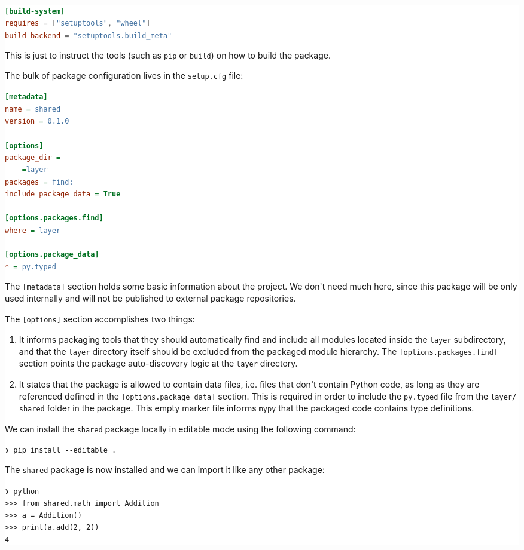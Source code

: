 ```toml
[build-system]
requires = ["setuptools", "wheel"]
build-backend = "setuptools.build_meta"
```

This is just to instruct the tools (such as `pip` or `build`) on how to build the package.

The bulk of package configuration lives in the `setup.cfg` file:

```ini
[metadata]
name = shared
version = 0.1.0

[options]
package_dir =
    =layer
packages = find:
include_package_data = True

[options.packages.find]
where = layer

[options.package_data]
* = py.typed
```

The `[metadata]` section holds some basic information about the project. We don't need much here, since this package will be only used internally and will not be published to external package repositories.

The `[options]` section accomplishes two things:

1. It informs packaging tools that they should automatically find and include all modules located inside the `layer` subdirectory, and that the `layer` directory itself should be excluded from the packaged module hierarchy. The `[options.packages.find]` section points the package auto-discovery logic at the `layer` directory.

2. It states that the package is allowed to contain data files, i.e. files that don't contain Python code, as long as they are referenced defined in the `[options.package_data]` section. This is required in order to include the `py.typed` file from the `layer/shared` folder in the package. This empty marker file informs `mypy` that the packaged code contains type definitions.

We can install the `shared` package locally in editable mode using the following command:

```shellsession
❯ pip install --editable .
```

The `shared` package is now installed and we can import it like any other package:

```shellsession
❯ python
>>> from shared.math import Addition
>>> a = Addition()
>>> print(a.add(2, 2))
4
```

